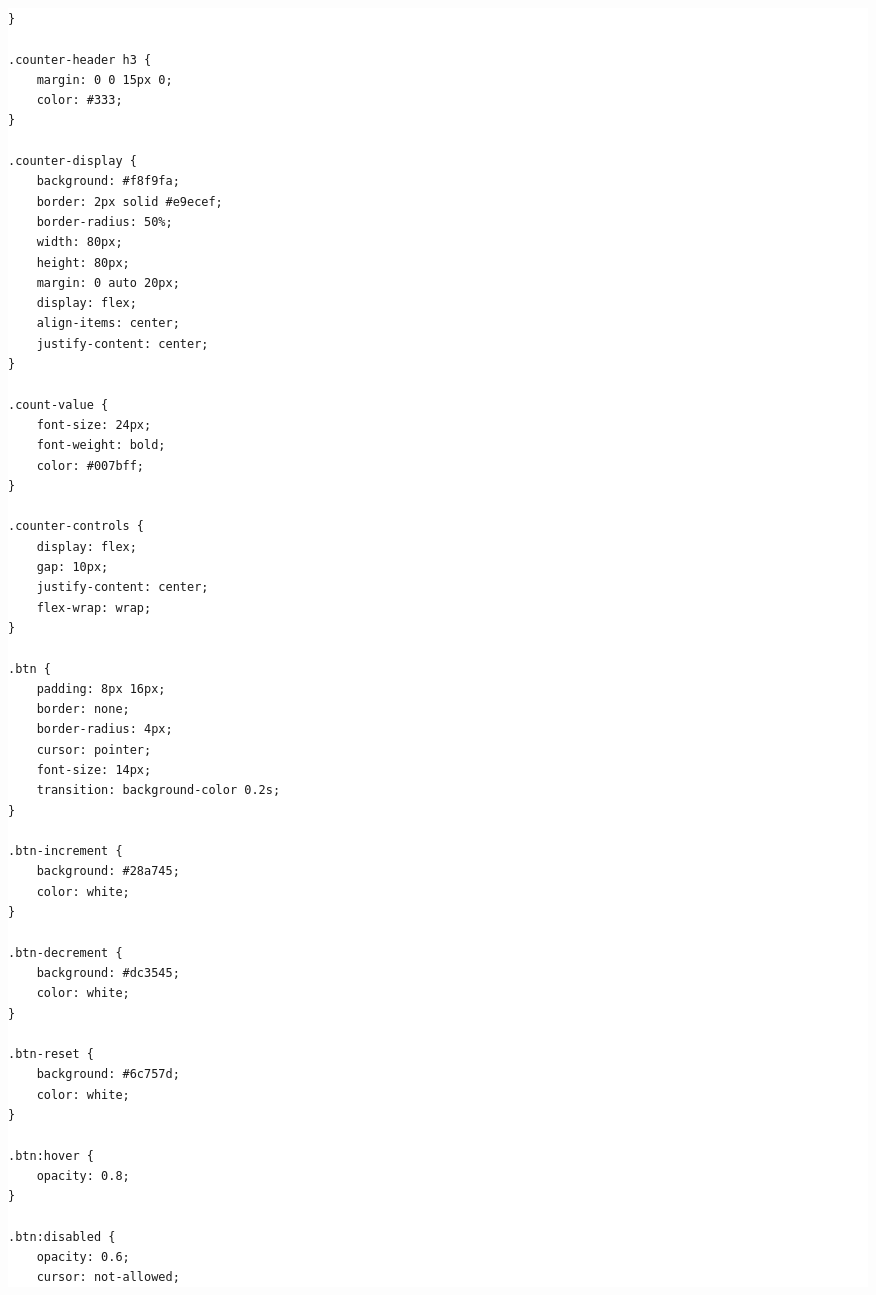 ```html title="app/design/frontend/base/default/template/demo/openwire/counter.phtml"
}

.counter-header h3 {
    margin: 0 0 15px 0;
    color: #333;
}

.counter-display {
    background: #f8f9fa;
    border: 2px solid #e9ecef;
    border-radius: 50%;
    width: 80px;
    height: 80px;
    margin: 0 auto 20px;
    display: flex;
    align-items: center;
    justify-content: center;
}

.count-value {
    font-size: 24px;
    font-weight: bold;
    color: #007bff;
}

.counter-controls {
    display: flex;
    gap: 10px;
    justify-content: center;
    flex-wrap: wrap;
}

.btn {
    padding: 8px 16px;
    border: none;
    border-radius: 4px;
    cursor: pointer;
    font-size: 14px;
    transition: background-color 0.2s;
}

.btn-increment {
    background: #28a745;
    color: white;
}

.btn-decrement {
    background: #dc3545;
    color: white;
}

.btn-reset {
    background: #6c757d;
    color: white;
}

.btn:hover {
    opacity: 0.8;
}

.btn:disabled {
    opacity: 0.6;
    cursor: not-allowed;
```